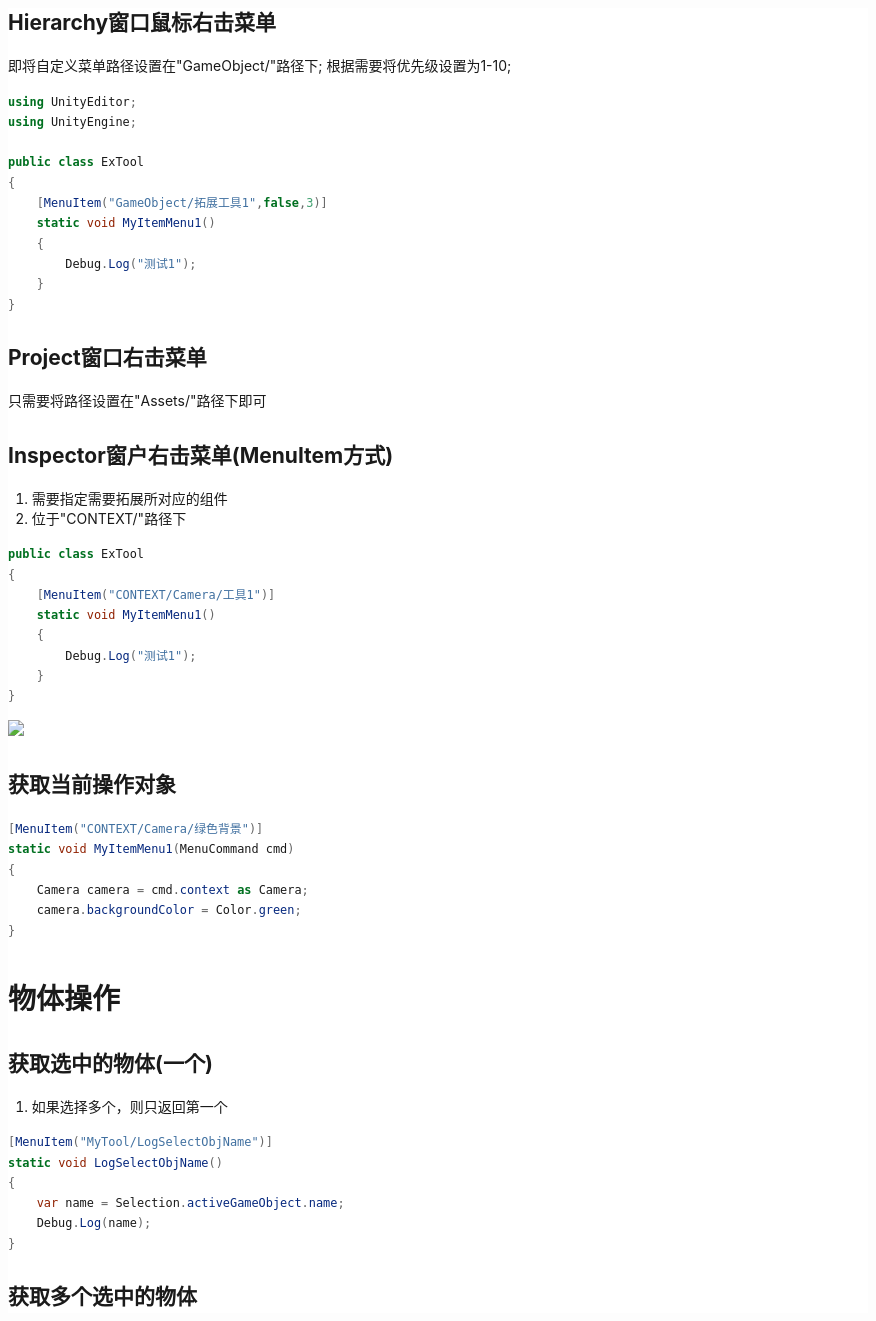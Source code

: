 ## Hierarchy窗口鼠标右击菜单
即将自定义菜单路径设置在"GameObject/"路径下;
根据需要将优先级设置为1-10;
```csharp
using UnityEditor;
using UnityEngine;

public class ExTool
{
    [MenuItem("GameObject/拓展工具1",false,3)]
    static void MyItemMenu1()
    {
        Debug.Log("测试1");
    }
}
```

## Project窗口右击菜单
只需要将路径设置在"Assets/"路径下即可

## Inspector窗户右击菜单(MenuItem方式)
1. 需要指定需要拓展所对应的组件
2. 位于"CONTEXT/"路径下

```csharp
public class ExTool
{
    [MenuItem("CONTEXT/Camera/工具1")]
    static void MyItemMenu1()
    {
        Debug.Log("测试1");
    }
}
```
![](https://cdn.jsdelivr.net/gh/TonyChenn/BlogPicture/2019/1119/Inspertor.jpg)
## 获取当前操作对象
```csharp
[MenuItem("CONTEXT/Camera/绿色背景")]
static void MyItemMenu1(MenuCommand cmd)
{
    Camera camera = cmd.context as Camera;
    camera.backgroundColor = Color.green;
}
```

# 物体操作
## 获取选中的物体(一个)
1. 如果选择多个，则只返回第一个
```csharp
[MenuItem("MyTool/LogSelectObjName")]
static void LogSelectObjName()
{
    var name = Selection.activeGameObject.name;
    Debug.Log(name);
}
```
## 获取多个选中的物体
```csharp
```